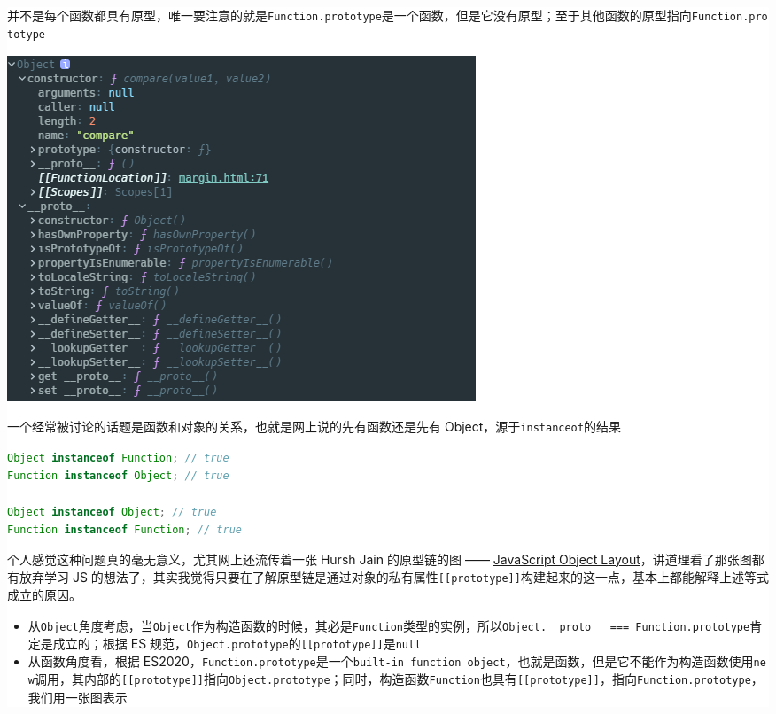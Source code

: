 并不是每个函数都具有原型，唯一要注意的就是`Function.prototype`是一个函数，但是它没有原型；至于其他函数的原型指向`Function.prototype`

![image-20200620185806469](../../images/image-20200620185806469.png)

一个经常被讨论的话题是函数和对象的关系，也就是网上说的先有函数还是先有 Object，源于`instanceof`的结果

```javascript
Object instanceof Function; // true
Function instanceof Object; // true

Object instanceof Object; // true
Function instanceof Function; // true
```

个人感觉这种问题真的毫无意义，尤其网上还流传着一张 Hursh Jain 的原型链的图 —— [JavaScript Object Layout](http://www.mollypages.org/tutorials/js.mp)，讲道理看了那张图都有放弃学习 JS 的想法了，其实我觉得只要在了解原型链是通过对象的私有属性`[[prototype]]`构建起来的这一点，基本上都能解释上述等式成立的原因。

- 从`Object`角度考虑，当`Object`作为构造函数的时候，其必是`Function`类型的实例，所以`Object.__proto__ === Function.prototype`肯定是成立的；根据 ES 规范，`Object.prototype`的`[[prototype]]`是`null`
- 从函数角度看，根据 ES2020，`Function.prototype`是一个`built-in function object`，也就是函数，但是它不能作为构造函数使用`new`调用，其内部的`[[prototype]]`指向`Object.prototype`；同时，构造函数`Function`也具有`[[prototype]]`，指向`Function.prototype`，我们用一张图表示
